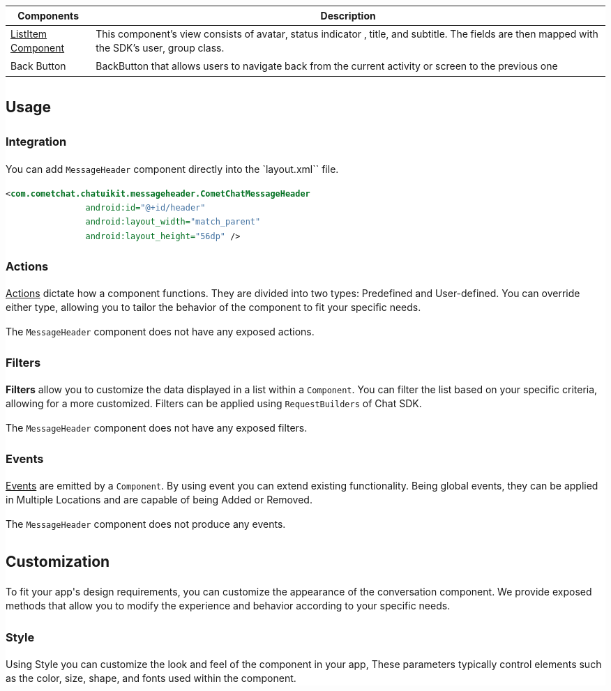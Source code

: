 | Components                        | Description                                                                                                                                    |
| --------------------------------- | ---------------------------------------------------------------------------------------------------------------------------------------------- |
| [ListItem Component](./list-item) | This component’s view consists of avatar, status indicator , title, and subtitle. The fields are then mapped with the SDK’s user, group class. |
| Back Button                       | BackButton that allows users to navigate back from the current activity or screen to the previous one                                          |

## Usage

### Integration

You can add `MessageHeader` component directly into the `layout.xml`` file.

```xml title="your_layout.xml"
<com.cometchat.chatuikit.messageheader.CometChatMessageHeader
                android:id="@+id/header"
                android:layout_width="match_parent"
                android:layout_height="56dp" />
```

### Actions

[Actions](/ui-kit/android/components-overview#actions) dictate how a component functions. They are divided into two types: Predefined and User-defined. You can override either type, allowing you to tailor the behavior of the component to fit your specific needs.

The `MessageHeader` component does not have any exposed actions.

### Filters

**Filters** allow you to customize the data displayed in a list within a `Component`. You can filter the list based on your specific criteria, allowing for a more customized. Filters can be applied using `RequestBuilders` of Chat SDK.

The `MessageHeader` component does not have any exposed filters.

### Events

[Events](/ui-kit/android/components-overview#events) are emitted by a `Component`. By using event you can extend existing functionality. Being global events, they can be applied in Multiple Locations and are capable of being Added or Removed.

The `MessageHeader` component does not produce any events.

## Customization

To fit your app's design requirements, you can customize the appearance of the conversation component. We provide exposed methods that allow you to modify the experience and behavior according to your specific needs.

### Style

Using Style you can customize the look and feel of the component in your app, These parameters typically control elements such as the color, size, shape, and fonts used within the component.
